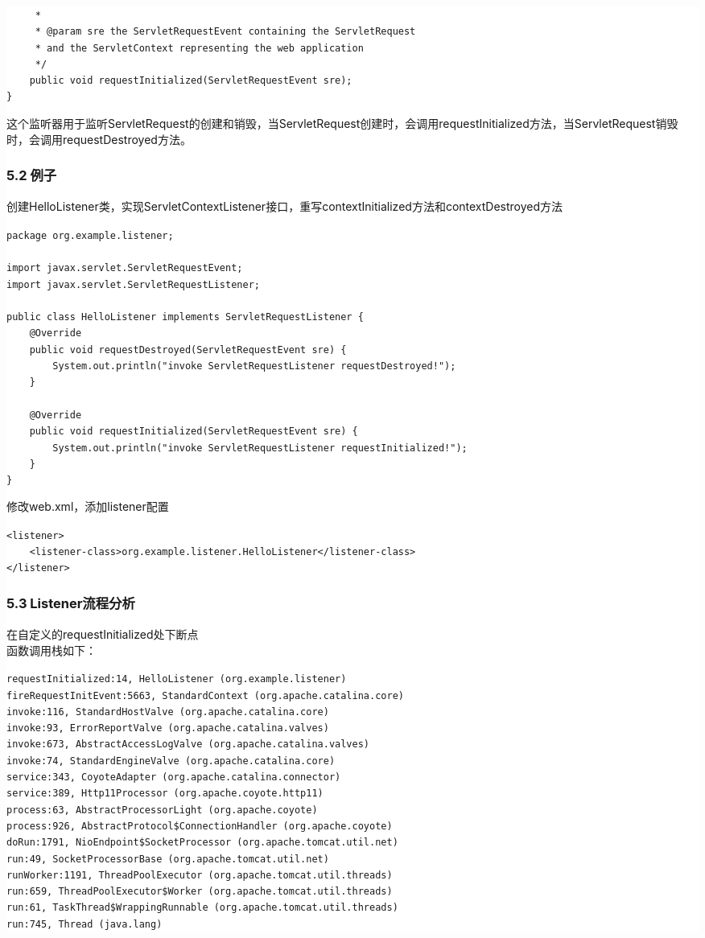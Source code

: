 ```plain
     *
     * @param sre the ServletRequestEvent containing the ServletRequest
     * and the ServletContext representing the web application
     */
    public void requestInitialized(ServletRequestEvent sre);
}
```

这个监听器用于监听ServletRequest的创建和销毁，当ServletRequest创建时，会调用requestInitialized方法，当ServletRequest销毁时，会调用requestDestroyed方法。

### 5.2 例子

创建HelloListener类，实现ServletContextListener接口，重写contextInitialized方法和contextDestroyed方法

```plain
package org.example.listener;

import javax.servlet.ServletRequestEvent;
import javax.servlet.ServletRequestListener;

public class HelloListener implements ServletRequestListener {
    @Override
    public void requestDestroyed(ServletRequestEvent sre) {
        System.out.println("invoke ServletRequestListener requestDestroyed!");
    }

    @Override
    public void requestInitialized(ServletRequestEvent sre) {
        System.out.println("invoke ServletRequestListener requestInitialized!");
    }
}
```

修改web.xml，添加listener配置

```plain
<listener>
    <listener-class>org.example.listener.HelloListener</listener-class>
</listener>
```

### 5.3 Listener流程分析

在自定义的requestInitialized处下断点  
函数调用栈如下：

```plain
requestInitialized:14, HelloListener (org.example.listener)
fireRequestInitEvent:5663, StandardContext (org.apache.catalina.core)
invoke:116, StandardHostValve (org.apache.catalina.core)
invoke:93, ErrorReportValve (org.apache.catalina.valves)
invoke:673, AbstractAccessLogValve (org.apache.catalina.valves)
invoke:74, StandardEngineValve (org.apache.catalina.core)
service:343, CoyoteAdapter (org.apache.catalina.connector)
service:389, Http11Processor (org.apache.coyote.http11)
process:63, AbstractProcessorLight (org.apache.coyote)
process:926, AbstractProtocol$ConnectionHandler (org.apache.coyote)
doRun:1791, NioEndpoint$SocketProcessor (org.apache.tomcat.util.net)
run:49, SocketProcessorBase (org.apache.tomcat.util.net)
runWorker:1191, ThreadPoolExecutor (org.apache.tomcat.util.threads)
run:659, ThreadPoolExecutor$Worker (org.apache.tomcat.util.threads)
run:61, TaskThread$WrappingRunnable (org.apache.tomcat.util.threads)
run:745, Thread (java.lang)
```
